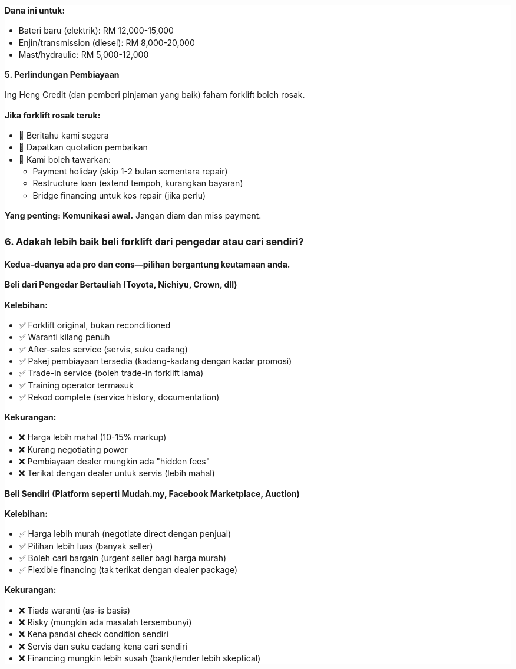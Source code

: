 **Dana ini untuk:**
- Bateri baru (elektrik): RM 12,000-15,000
- Enjin/transmission (diesel): RM 8,000-20,000
- Mast/hydraulic: RM 5,000-12,000

**5. Perlindungan Pembiayaan**

Ing Heng Credit (dan pemberi pinjaman yang baik) faham forklift boleh rosak.

**Jika forklift rosak teruk:**
- 🔔 Beritahu kami segera
- 🔧 Dapatkan quotation pembaikan
- 💬 Kami boleh tawarkan:
  - Payment holiday (skip 1-2 bulan sementara repair)
  - Restructure loan (extend tempoh, kurangkan bayaran)
  - Bridge financing untuk kos repair (jika perlu)

**Yang penting: Komunikasi awal.** Jangan diam dan miss payment.

### 6. Adakah lebih baik beli forklift dari pengedar atau cari sendiri?

**Kedua-duanya ada pro dan cons—pilihan bergantung keutamaan anda.**

**Beli dari Pengedar Bertauliah (Toyota, Nichiyu, Crown, dll)**

**Kelebihan:**
- ✅ Forklift original, bukan reconditioned
- ✅ Waranti kilang penuh
- ✅ After-sales service (servis, suku cadang)
- ✅ Pakej pembiayaan tersedia (kadang-kadang dengan kadar promosi)
- ✅ Trade-in service (boleh trade-in forklift lama)
- ✅ Training operator termasuk
- ✅ Rekod complete (service history, documentation)

**Kekurangan:**
- ❌ Harga lebih mahal (10-15% markup)
- ❌ Kurang negotiating power
- ❌ Pembiayaan dealer mungkin ada "hidden fees"
- ❌ Terikat dengan dealer untuk servis (lebih mahal)

**Beli Sendiri (Platform seperti Mudah.my, Facebook Marketplace, Auction)**

**Kelebihan:**
- ✅ Harga lebih murah (negotiate direct dengan penjual)
- ✅ Pilihan lebih luas (banyak seller)
- ✅ Boleh cari bargain (urgent seller bagi harga murah)
- ✅ Flexible financing (tak terikat dengan dealer package)

**Kekurangan:**
- ❌ Tiada waranti (as-is basis)
- ❌ Risky (mungkin ada masalah tersembunyi)
- ❌ Kena pandai check condition sendiri
- ❌ Servis dan suku cadang kena cari sendiri
- ❌ Financing mungkin lebih susah (bank/lender lebih skeptical)
